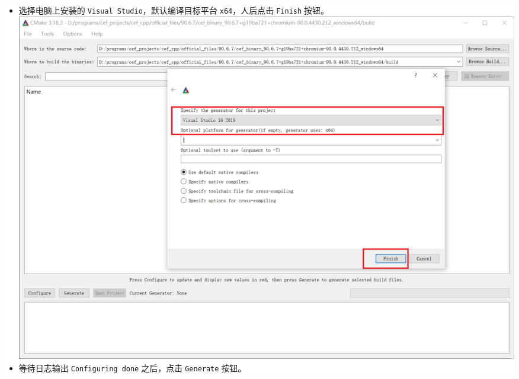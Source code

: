    - 选择电脑上安装的 `Visual Studio`，默认编译目标平台 `x64`，人后点击 `Finish` 按钮。
     ![img](./note.assets/2021-11-06_134742.png)
   - 等待日志输出 `Configuring done` 之后，点击 `Generate` 按钮。